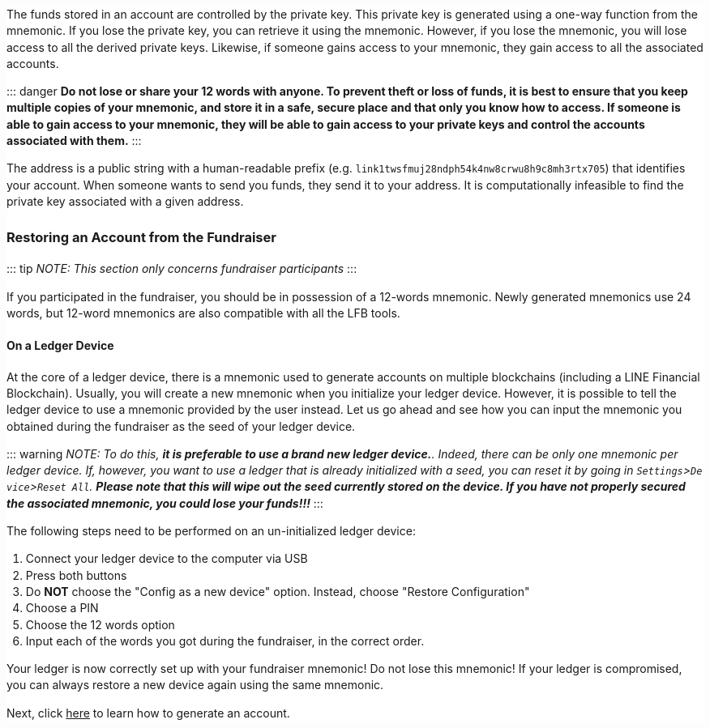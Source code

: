 The funds stored in an account are controlled by the private key. This private key is generated using a one-way function from the mnemonic. If you lose the private key, you can retrieve it using the mnemonic. However, if you lose the mnemonic, you will lose access to all the derived private keys. Likewise, if someone gains access to your mnemonic, they gain access to all the associated accounts. 

::: danger
**Do not lose or share your 12 words with anyone. To prevent theft or loss of funds, it is best to ensure that you keep multiple copies of your mnemonic, and store it in a safe, secure place and that only you know how to access. If someone is able to gain access to your mnemonic, they will be able to gain access to your private keys and control the accounts associated with them.**
:::

The address is a public string with a human-readable prefix (e.g. `link1twsfmuj28ndph54k4nw8crwu8h9c8mh3rtx705`) that identifies your account. When someone wants to send you funds, they send it to your address. It is computationally infeasible to find the private key associated with a given address. 

### Restoring an Account from the Fundraiser

::: tip
*NOTE: This section only concerns fundraiser participants*
:::

If you participated in the fundraiser, you should be in possession of a 12-words mnemonic. Newly generated mnemonics use 24 words, but 12-word mnemonics are also compatible with all the LFB tools. 

#### On a Ledger Device

At the core of a ledger device, there is a mnemonic used to generate accounts on multiple blockchains (including a LINE Financial Blockchain). Usually, you will create a new mnemonic when you initialize your ledger device. However, it is possible to tell the ledger device to use a mnemonic provided by the user instead. Let us go ahead and see how you can input the mnemonic you obtained during the fundraiser as the seed of your ledger device. 

::: warning
*NOTE: To do this, **it is preferable to use a brand new ledger device.**. Indeed, there can be only one mnemonic per ledger device. If, however, you want to use a ledger that is already initialized with a seed, you can reset it by going in `Settings`>`Device`>`Reset All`. **Please note that this will wipe out the seed currently stored on the device. If you have not properly secured the associated mnemonic, you could lose your funds!!!***
:::

The following steps need to be performed on an un-initialized ledger device:

1. Connect your ledger device to the computer via USB
2. Press both buttons
3. Do **NOT** choose the "Config as a new device" option. Instead, choose "Restore Configuration"
4. Choose a PIN
5. Choose the 12 words option
6. Input each of the words you got during the fundraiser, in the correct order. 

Your ledger is now correctly set up with your fundraiser mnemonic! Do not lose this mnemonic! If your ledger is compromised, you can always restore a new device again using the same mnemonic.

Next, click [here](#using-a-ledger-device) to learn how to generate an account. 
